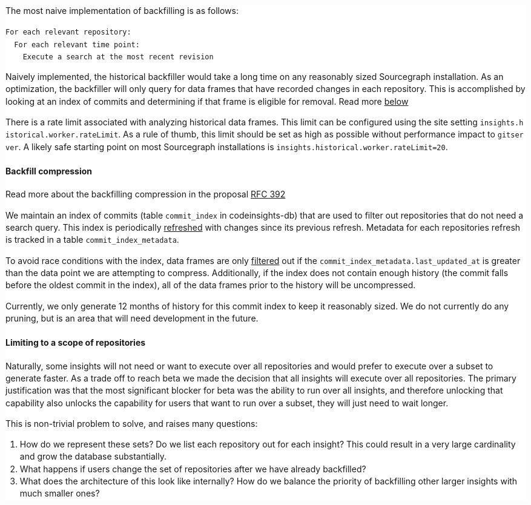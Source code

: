 The most naive implementation of backfilling is as follows:
``` 
For each relevant repository:
  For each relevant time point:
    Execute a search at the most recent revision
```

Naively implemented, the historical backfiller would take a long time on any reasonably sized Sourcegraph installation. As an optimization,
the backfiller will only query for data frames that have recorded changes in each repository. This is accomplished by looking
at an index of commits and determining if that frame is eligible for removal. 
Read more [below](#Backfill-compression)

There is a rate limit associated with analyzing historical data frames. This limit can be configured using the site setting
`insights.historical.worker.rateLimit`. As a rule of thumb, this limit should be set as high as possible without performance
impact to `gitserver`. A likely safe starting point on most Sourcegraph installations is `insights.historical.worker.rateLimit=20`.

#### Backfill compression
Read more about the backfilling compression in the proposal [RFC 392](https://docs.google.com/document/d/1VDk5Buks48THxKPwB-b7F42q3tlKuJkmUmaCxv2oEzI/edit#heading=h.3babtpth82k2)

We maintain an index of commits (table `commit_index` in codeinsights-db) that are used to filter out repositories that do not need a search query. This index is 
periodically [refreshed](https://sourcegraph.com/github.com/sourcegraph/sourcegraph@55be9054a2609e06a1d916cc2f782827421dd2a3/-/blob/enterprise/internal/insights/compression/worker.go?L41) 
with changes since its previous refresh. Metadata for each repositories refresh is tracked in a table `commit_index_metadata`. 

To avoid race conditions with the index, data frames are only [filtered](https://sourcegraph.com/github.com/sourcegraph/sourcegraph@55be9054a2609e06a1d916cc2f782827421dd2a3/-/blob/enterprise/internal/insights/compression/compression.go?L84)
out if the `commit_index_metadata.last_updated_at` is greater than the data point we are attempting to compress. Additionally, if the index does not contain enough history (the commit
falls before the oldest commit in the index), all of the data frames prior to the history will be uncompressed.

Currently, we only generate 12 months of history for this commit index to keep it reasonably sized. We do not currently do any pruning, but is an area that will need development in the future.

#### Limiting to a scope of repositories
Naturally, some insights will not need or want to execute over all repositories and would prefer to execute over a subset to generate faster. As a trade off to reach beta
we made the decision that all insights will execute over all repositories. The primary justification was that the most significant blocker for beta was the ability to run
over all insights, and therefore unlocking that capability also unlocks the capability for users that want to run over a subset, they will just need to wait longer.

This is non-trivial problem to solve, and raises many questions:
1. How do we represent these sets? Do we list each repository out for each insight? This could result in a very large cardinality and grow the database substantially.
2. What happens if users change the set of repositories after we have already backfilled?
3. What does the architecture of this look like internally? How do we balance the priority of backfilling other larger insights with much smaller ones?
